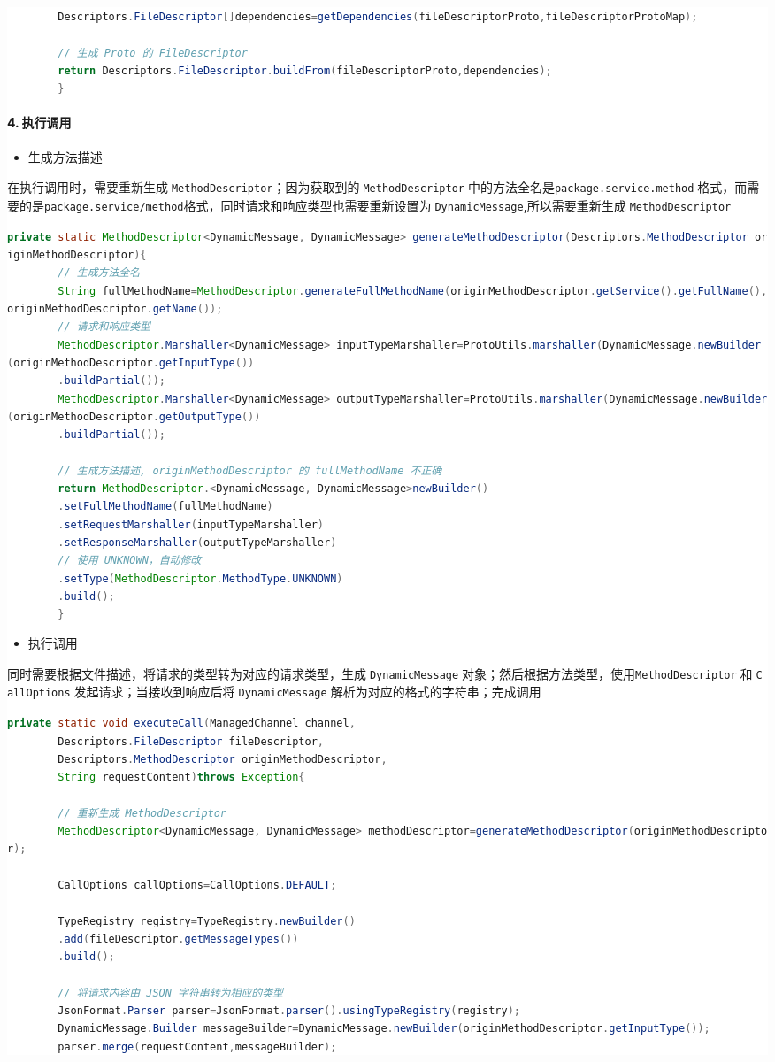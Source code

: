 ```java
        Descriptors.FileDescriptor[]dependencies=getDependencies(fileDescriptorProto,fileDescriptorProtoMap);

        // 生成 Proto 的 FileDescriptor
        return Descriptors.FileDescriptor.buildFrom(fileDescriptorProto,dependencies);
        }
```

#### 4. 执行调用

- 生成方法描述

在执行调用时，需要重新生成 `MethodDescriptor`；因为获取到的 `MethodDescriptor` 中的方法全名是`package.service.method`
格式，而需要的是`package.service/method`格式，同时请求和响应类型也需要重新设置为 `DynamicMessage`,所以需要重新生成 `MethodDescriptor`

```java
private static MethodDescriptor<DynamicMessage, DynamicMessage> generateMethodDescriptor(Descriptors.MethodDescriptor originMethodDescriptor){
        // 生成方法全名
        String fullMethodName=MethodDescriptor.generateFullMethodName(originMethodDescriptor.getService().getFullName(),originMethodDescriptor.getName());
        // 请求和响应类型
        MethodDescriptor.Marshaller<DynamicMessage> inputTypeMarshaller=ProtoUtils.marshaller(DynamicMessage.newBuilder(originMethodDescriptor.getInputType())
        .buildPartial());
        MethodDescriptor.Marshaller<DynamicMessage> outputTypeMarshaller=ProtoUtils.marshaller(DynamicMessage.newBuilder(originMethodDescriptor.getOutputType())
        .buildPartial());

        // 生成方法描述, originMethodDescriptor 的 fullMethodName 不正确
        return MethodDescriptor.<DynamicMessage, DynamicMessage>newBuilder()
        .setFullMethodName(fullMethodName)
        .setRequestMarshaller(inputTypeMarshaller)
        .setResponseMarshaller(outputTypeMarshaller)
        // 使用 UNKNOWN，自动修改
        .setType(MethodDescriptor.MethodType.UNKNOWN)
        .build();
        }
```

- 执行调用

同时需要根据文件描述，将请求的类型转为对应的请求类型，生成 `DynamicMessage` 对象；然后根据方法类型，使用`MethodDescriptor` 和 `CallOptions`
发起请求；当接收到响应后将 `DynamicMessage` 解析为对应的格式的字符串；完成调用

```java
private static void executeCall(ManagedChannel channel,
        Descriptors.FileDescriptor fileDescriptor,
        Descriptors.MethodDescriptor originMethodDescriptor,
        String requestContent)throws Exception{

        // 重新生成 MethodDescriptor
        MethodDescriptor<DynamicMessage, DynamicMessage> methodDescriptor=generateMethodDescriptor(originMethodDescriptor);

        CallOptions callOptions=CallOptions.DEFAULT;

        TypeRegistry registry=TypeRegistry.newBuilder()
        .add(fileDescriptor.getMessageTypes())
        .build();

        // 将请求内容由 JSON 字符串转为相应的类型
        JsonFormat.Parser parser=JsonFormat.parser().usingTypeRegistry(registry);
        DynamicMessage.Builder messageBuilder=DynamicMessage.newBuilder(originMethodDescriptor.getInputType());
        parser.merge(requestContent,messageBuilder);
```
